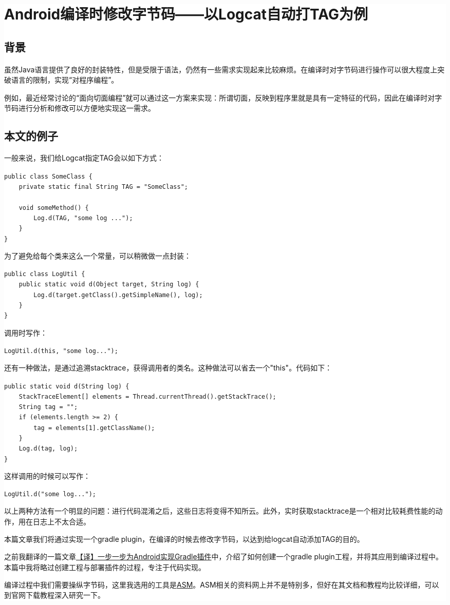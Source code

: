 # Android编译时修改字节码——以Logcat自动打TAG为例

## 背景

虽然Java语言提供了良好的封装特性，但是受限于语法，仍然有一些需求实现起来比较麻烦。在编译时对字节码进行操作可以很大程度上突破语言的限制，实现“对程序编程”。

例如，最近经常讨论的“面向切面编程”就可以通过这一方案来实现：所谓切面，反映到程序里就是具有一定特征的代码，因此在编译时对字节码进行分析和修改可以方便地实现这一需求。

## 本文的例子

一般来说，我们给Logcat指定TAG会以如下方式：

    public class SomeClass {
        private static final String TAG = "SomeClass";
        
        void someMethod() {
            Log.d(TAG, "some log ...");
        }
    }

为了避免给每个类来这么一个常量，可以稍微做一点封装：

    public class LogUtil {
        public static void d(Object target, String log) {
            Log.d(target.getClass().getSimpleName(), log);
        }
    }

调用时写作：

    LogUtil.d(this, "some log...");

还有一种做法，是通过追溯stacktrace，获得调用者的类名。这种做法可以省去一个"this"。代码如下：

    public static void d(String log) {
        StackTraceElement[] elements = Thread.currentThread().getStackTrace();
        String tag = "";
        if (elements.length >= 2) {
            tag = elements[1].getClassName();
        }
        Log.d(tag, log);
    }

这样调用的时候可以写作：

    LogUtil.d("some log...");

以上两种方法有一个明显的问题：进行代码混淆之后，这些日志将变得不知所云。此外，实时获取stacktrace是一个相对比较耗费性能的动作，用在日志上不太合适。

本篇文章我们将通过实现一个gradle plugin，在编译的时候去修改字节码，以达到给logcat自动添加TAG的目的。

之前我翻译的一篇文章[【译】一步一步为Android实现Gradle插件](http://www.jianshu.com/p/95b45d97c00c)中，介绍了如何创建一个gradle plugin工程，并将其应用到编译过程中。本篇中我将略过创建工程与部署插件的过程，专注于代码实现。

编译过程中我们需要操纵字节码，这里我选用的工具是[ASM](http://asm.ow2.org/)。ASM相关的资料网上并不是特别多，但好在其文档和教程均比较详细，可以到官网下载教程深入研究一下。
